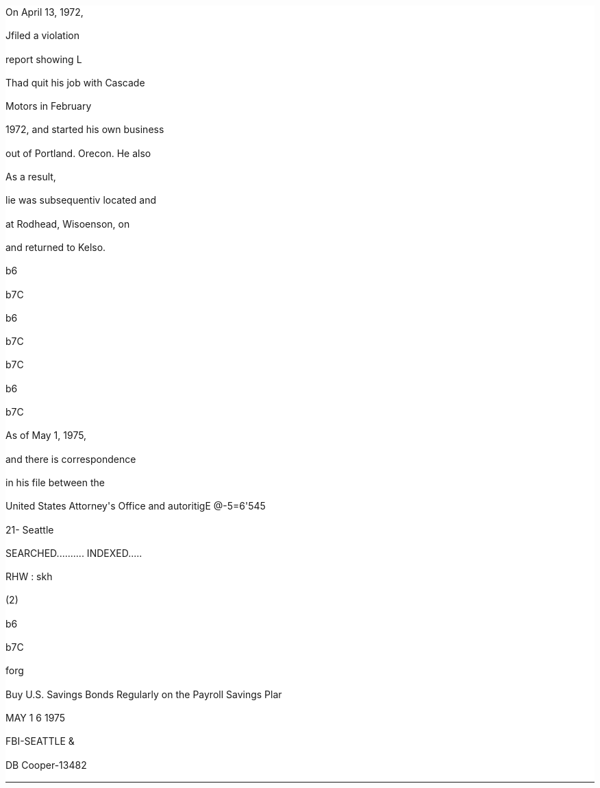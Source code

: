 On April 13, 1972,

Jfiled a violation

report showing L

Thad quit his job with Cascade

Motors in February

1972, and started his own business

out of Portland. Orecon. He also

As a result,

lie was subsequentiv located and

at Rodhead, Wisoenson, on

and returned to Kelso.

b6

b7C

b6

b7C

b7C

b6

b7C

As of May 1, 1975,

and there is correspondence

in his file between the

United States Attorney's Office and autoritigE @-5=6'545

21- Seattle

SEARCHED.......... INDEXED.....

RHW : skh

(2)

b6

b7C

forg

Buy U.S. Savings Bonds Regularly on the Payroll Savings Plar

MAY 1 6 1975

FBI-SEATTLE &

DB Cooper-13482

---